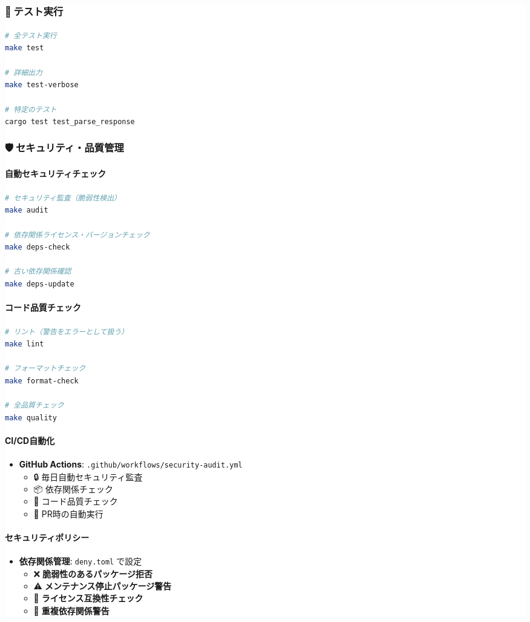 ### 🧪 テスト実行

```bash
# 全テスト実行
make test

# 詳細出力
make test-verbose

# 特定のテスト
cargo test test_parse_response
```

### 🛡️ セキュリティ・品質管理

#### 自動セキュリティチェック

```bash
# セキュリティ監査（脆弱性検出）
make audit

# 依存関係ライセンス・バージョンチェック
make deps-check

# 古い依存関係確認
make deps-update
```

#### コード品質チェック

```bash
# リント（警告をエラーとして扱う）
make lint

# フォーマットチェック
make format-check

# 全品質チェック
make quality
```

#### CI/CD自動化

- **GitHub Actions**: `.github/workflows/security-audit.yml`
  - 🔒 毎日自動セキュリティ監査
  - 📦 依存関係チェック
  - 🧹 コード品質チェック
  - 🔄 PR時の自動実行

#### セキュリティポリシー

- **依存関係管理**: `deny.toml` で設定
  - ❌ **脆弱性のあるパッケージ拒否**
  - ⚠️ **メンテナンス停止パッケージ警告**
  - 📄 **ライセンス互換性チェック**
  - 🔄 **重複依存関係警告**
